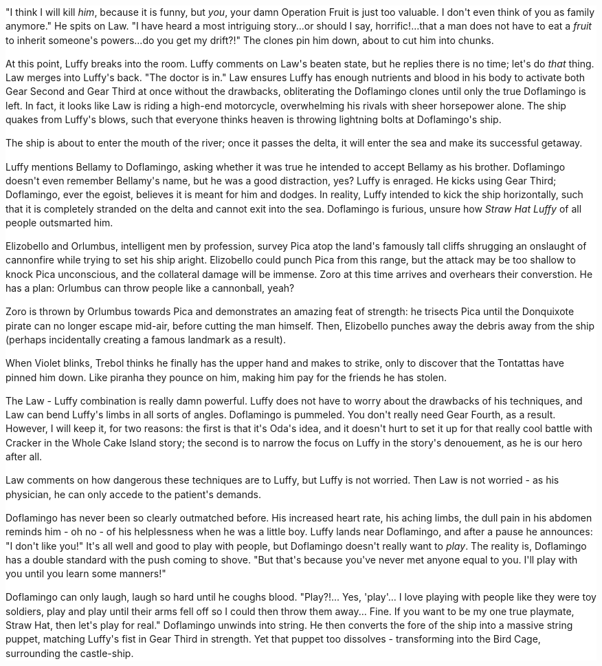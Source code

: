 "I think I will kill _him_, because it is funny, but _you_, your damn Operation Fruit is just too valuable. I don't even think of you as family anymore." He spits on Law. "I have heard a most intriguing story...or should I say, horrific!...that a man does not have to eat a _fruit_ to inherit someone's powers...do you get my drift?!" The clones pin him down, about to cut him into chunks.

At this point, Luffy breaks into the room. Luffy comments on Law's beaten state, but he replies there is no time; let's do _that_ thing. Law merges into Luffy's back. "The doctor is in." Law ensures Luffy has enough nutrients and blood in his body to activate both Gear Second and Gear Third at once without the drawbacks, obliterating the Doflamingo clones until only the true Doflamingo is left. In fact, it looks like Law is riding a high-end motorcycle, overwhelming his rivals with sheer horsepower alone. The ship quakes from Luffy's blows, such that everyone thinks heaven is throwing lightning bolts at Doflamingo's ship.

The ship is about to enter the mouth of the river; once it passes the delta, it will enter the sea and make its successful getaway.

Luffy mentions Bellamy to Doflamingo, asking whether it was true he intended to accept Bellamy as his brother. Doflamingo doesn't even remember Bellamy's name, but he was a good distraction, yes? Luffy is enraged. He kicks using Gear Third; Doflamingo, ever the egoist, believes it is meant for him and dodges. In reality, Luffy intended to kick the ship horizontally, such that it is completely stranded on the delta and cannot exit into the sea. Doflamingo is furious, unsure how _Straw Hat Luffy_ of all people outsmarted him.

Elizobello and Orlumbus, intelligent men by profession, survey Pica atop the land's famously tall cliffs shrugging an onslaught of cannonfire while trying to set his ship aright. Elizobello could punch Pica from this range, but the attack may be too shallow to knock Pica unconscious, and the collateral damage will be immense. Zoro at this time arrives and overhears their converstion. He has a plan: Orlumbus can throw people like a cannonball, yeah?

Zoro is thrown by Orlumbus towards Pica and demonstrates an amazing feat of strength: he trisects Pica until the Donquixote pirate can no longer escape mid-air, before cutting the man himself. Then, Elizobello punches away the debris away from the ship (perhaps incidentally creating a famous landmark as a result).

When Violet blinks, Trebol thinks he finally has the upper hand and makes to strike, only to discover that the Tontattas have pinned him down. Like piranha they pounce on him, making him pay for the friends he has stolen.

The Law - Luffy combination is really damn powerful. Luffy does not have to worry about the drawbacks of his techniques, and Law can bend Luffy's limbs in all sorts of angles. Doflamingo is pummeled. You don't really need Gear Fourth, as a result. However, I will keep it, for two reasons: the first is that it's Oda's idea, and it doesn't hurt to set it up for that really cool battle with Cracker in the Whole Cake Island story; the second is to narrow the focus on Luffy in the story's denouement, as he is our hero after all.

Law comments on how dangerous these techniques are to Luffy, but Luffy is not worried. Then Law is not worried - as his physician, he can only accede to the patient's demands.

Doflamingo has never been so clearly outmatched before. His increased heart rate, his aching limbs, the dull pain in his abdomen reminds him - oh no - of his helplessness when he was a little boy. Luffy lands near Doflamingo, and after a pause he announces: "I don't like you!" It's all well and good to play with people, but Doflamingo doesn't really want to _play_. The reality is, Doflamingo has a double standard with the push coming to shove. "But that's because you've never met anyone equal to you. I'll play with you until you learn some manners!"

Doflamingo can only laugh, laugh so hard until he coughs blood. "Play?!... Yes, 'play'... I love playing with people like they were toy soldiers, play and play until their arms fell off so I could then throw them away... Fine. If you want to be my one true playmate, Straw Hat, then let's play for real." Doflamingo unwinds into string. He then converts the fore of the ship into a massive string puppet, matching Luffy's fist in Gear Third in strength. Yet that puppet too dissolves - transforming into the Bird Cage, surrounding the castle-ship.
